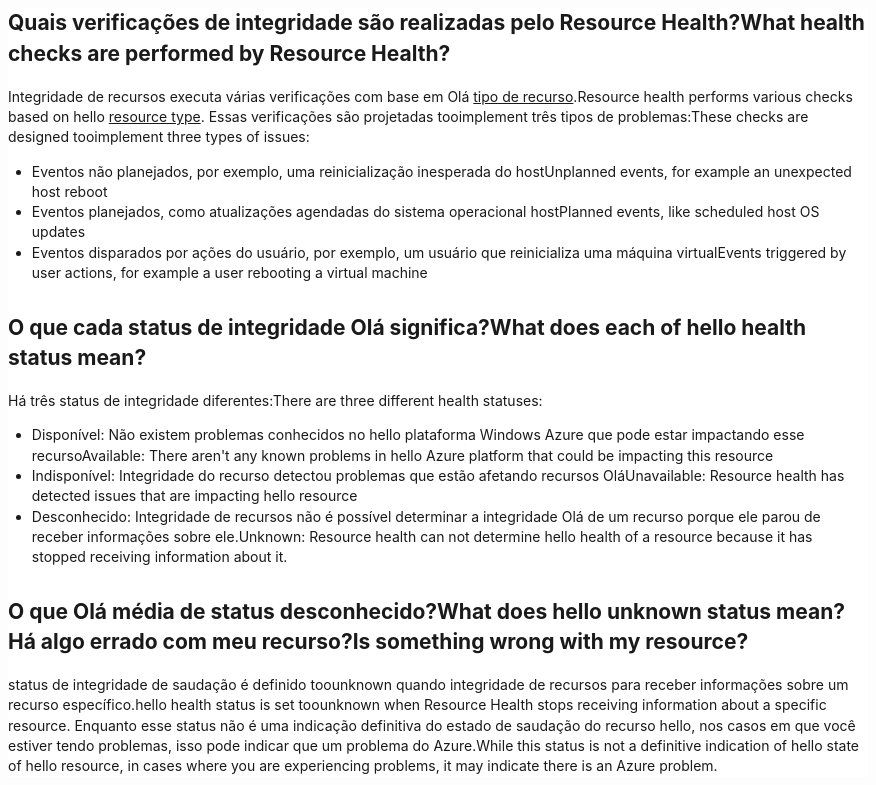 ## <a name="what-health-checks-are-performed-by-resource-health"></a><span data-ttu-id="f9723-112">Quais verificações de integridade são realizadas pelo Resource Health?</span><span class="sxs-lookup"><span data-stu-id="f9723-112">What health checks are performed by Resource Health?</span></span>
<span data-ttu-id="f9723-113">Integridade de recursos executa várias verificações com base em Olá [tipo de recurso](resource-health-checks-resource-types.md).</span><span class="sxs-lookup"><span data-stu-id="f9723-113">Resource health performs various checks based on hello [resource type](resource-health-checks-resource-types.md).</span></span> <span data-ttu-id="f9723-114">Essas verificações são projetadas tooimplement três tipos de problemas:</span><span class="sxs-lookup"><span data-stu-id="f9723-114">These checks are designed tooimplement three types of issues:</span></span> 
- <span data-ttu-id="f9723-115">Eventos não planejados, por exemplo, uma reinicialização inesperada do host</span><span class="sxs-lookup"><span data-stu-id="f9723-115">Unplanned events, for example an unexpected host reboot</span></span>
- <span data-ttu-id="f9723-116">Eventos planejados, como atualizações agendadas do sistema operacional host</span><span class="sxs-lookup"><span data-stu-id="f9723-116">Planned events, like scheduled host OS updates</span></span>
- <span data-ttu-id="f9723-117">Eventos disparados por ações do usuário, por exemplo, um usuário que reinicializa uma máquina virtual</span><span class="sxs-lookup"><span data-stu-id="f9723-117">Events triggered by user actions, for example a user rebooting a virtual machine</span></span>

## <a name="what-does-each-of-hello-health-status-mean"></a><span data-ttu-id="f9723-118">O que cada status de integridade Olá significa?</span><span class="sxs-lookup"><span data-stu-id="f9723-118">What does each of hello health status mean?</span></span>
<span data-ttu-id="f9723-119">Há três status de integridade diferentes:</span><span class="sxs-lookup"><span data-stu-id="f9723-119">There are three different health statuses:</span></span>
- <span data-ttu-id="f9723-120">Disponível: Não existem problemas conhecidos no hello plataforma Windows Azure que pode estar impactando esse recurso</span><span class="sxs-lookup"><span data-stu-id="f9723-120">Available: There aren't any known problems in hello Azure platform that could be impacting this resource</span></span>
- <span data-ttu-id="f9723-121">Indisponível: Integridade do recurso detectou problemas que estão afetando recursos Olá</span><span class="sxs-lookup"><span data-stu-id="f9723-121">Unavailable: Resource health has detected issues that are impacting hello resource</span></span>
- <span data-ttu-id="f9723-122">Desconhecido: Integridade de recursos não é possível determinar a integridade Olá de um recurso porque ele parou de receber informações sobre ele.</span><span class="sxs-lookup"><span data-stu-id="f9723-122">Unknown: Resource health can not determine hello health of a resource because it has stopped receiving information about it.</span></span> 

## <a name="what-does-hello-unknown-status-mean-is-something-wrong-with-my-resource"></a><span data-ttu-id="f9723-123">O que Olá média de status desconhecido?</span><span class="sxs-lookup"><span data-stu-id="f9723-123">What does hello unknown status mean?</span></span> <span data-ttu-id="f9723-124">Há algo errado com meu recurso?</span><span class="sxs-lookup"><span data-stu-id="f9723-124">Is something wrong with my resource?</span></span>
<span data-ttu-id="f9723-125">status de integridade de saudação é definido toounknown quando integridade de recursos para receber informações sobre um recurso específico.</span><span class="sxs-lookup"><span data-stu-id="f9723-125">hello health status is set toounknown when Resource Health stops receiving information about a specific resource.</span></span> <span data-ttu-id="f9723-126">Enquanto esse status não é uma indicação definitiva do estado de saudação do recurso hello, nos casos em que você estiver tendo problemas, isso pode indicar que um problema do Azure.</span><span class="sxs-lookup"><span data-stu-id="f9723-126">While this status is not a definitive indication of hello state of hello resource, in cases where you are experiencing problems, it may indicate there is an Azure problem.</span></span>
